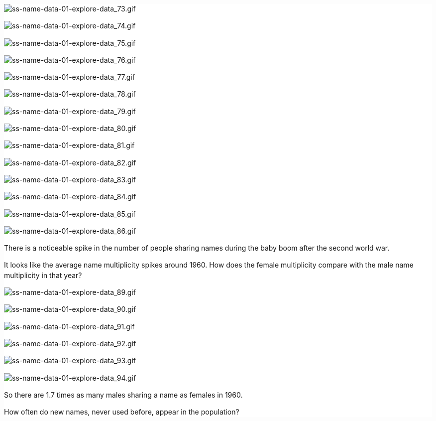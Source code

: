 ![ss-name-data-01-explore-data_73.gif](../../../assets/2017/03/07/ss-name-data-01-explore-data-500px/ss-name-data-01-explore-data_73.gif)

![ss-name-data-01-explore-data_74.gif](../../../assets/2017/03/07/ss-name-data-01-explore-data-500px/ss-name-data-01-explore-data_74.gif)

![ss-name-data-01-explore-data_75.gif](../../../assets/2017/03/07/ss-name-data-01-explore-data-500px/ss-name-data-01-explore-data_75.gif)

![ss-name-data-01-explore-data_76.gif](../../../assets/2017/03/07/ss-name-data-01-explore-data-500px/ss-name-data-01-explore-data_76.gif)

![ss-name-data-01-explore-data_77.gif](../../../assets/2017/03/07/ss-name-data-01-explore-data-500px/ss-name-data-01-explore-data_77.gif)

![ss-name-data-01-explore-data_78.gif](../../../assets/2017/03/07/ss-name-data-01-explore-data-500px/ss-name-data-01-explore-data_78.gif)

![ss-name-data-01-explore-data_79.gif](../../../assets/2017/03/07/ss-name-data-01-explore-data-500px/ss-name-data-01-explore-data_79.gif)

![ss-name-data-01-explore-data_80.gif](../../../assets/2017/03/07/ss-name-data-01-explore-data-500px/ss-name-data-01-explore-data_80.gif)

![ss-name-data-01-explore-data_81.gif](../../../assets/2017/03/07/ss-name-data-01-explore-data-500px/ss-name-data-01-explore-data_81.gif)

![ss-name-data-01-explore-data_82.gif](../../../assets/2017/03/07/ss-name-data-01-explore-data-500px/ss-name-data-01-explore-data_82.gif)

![ss-name-data-01-explore-data_83.gif](../../../assets/2017/03/07/ss-name-data-01-explore-data-500px/ss-name-data-01-explore-data_83.gif)

![ss-name-data-01-explore-data_84.gif](../../../assets/2017/03/07/ss-name-data-01-explore-data-500px/ss-name-data-01-explore-data_84.gif)

![ss-name-data-01-explore-data_85.gif](../../../assets/2017/03/07/ss-name-data-01-explore-data-500px/ss-name-data-01-explore-data_85.gif)

![ss-name-data-01-explore-data_86.gif](../../../assets/2017/03/07/ss-name-data-01-explore-data-500px/ss-name-data-01-explore-data_86.gif)

There is a noticeable spike in the number of people sharing names during the baby boom after the second world war.

It looks like the average name multiplicity spikes around 1960. How does the female multiplicity compare with the male name multiplicity in that year?

![ss-name-data-01-explore-data_89.gif](../../../assets/2017/03/07/ss-name-data-01-explore-data-500px/ss-name-data-01-explore-data_89.gif)

![ss-name-data-01-explore-data_90.gif](../../../assets/2017/03/07/ss-name-data-01-explore-data-500px/ss-name-data-01-explore-data_90.gif)

![ss-name-data-01-explore-data_91.gif](../../../assets/2017/03/07/ss-name-data-01-explore-data-500px/ss-name-data-01-explore-data_91.gif)

![ss-name-data-01-explore-data_92.gif](../../../assets/2017/03/07/ss-name-data-01-explore-data-500px/ss-name-data-01-explore-data_92.gif)

![ss-name-data-01-explore-data_93.gif](../../../assets/2017/03/07/ss-name-data-01-explore-data-500px/ss-name-data-01-explore-data_93.gif)

![ss-name-data-01-explore-data_94.gif](../../../assets/2017/03/07/ss-name-data-01-explore-data-500px/ss-name-data-01-explore-data_94.gif)

So there are 1.7 times as many males sharing a name as females in 1960.

How often do new names, never used before, appear in the population?
